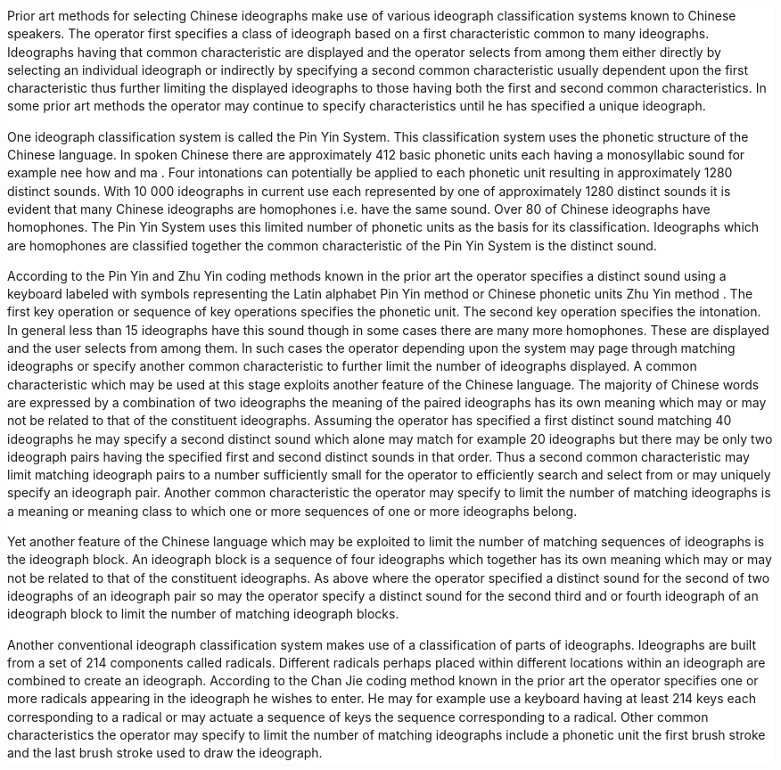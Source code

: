 Prior art methods for selecting Chinese ideographs make use of various ideograph classification systems known to Chinese speakers. The operator first specifies a class of ideograph based on a first characteristic common to many ideographs. Ideographs having that common characteristic are displayed and the operator selects from among them either directly by selecting an individual ideograph or indirectly by specifying a second common characteristic usually dependent upon the first characteristic thus further limiting the displayed ideographs to those having both the first and second common characteristics. In some prior art methods the operator may continue to specify characteristics until he has specified a unique ideograph.

One ideograph classification system is called the Pin Yin System. This classification system uses the phonetic structure of the Chinese language. In spoken Chinese there are approximately 412 basic phonetic units each having a monosyllabic sound for example nee how and ma . Four intonations can potentially be applied to each phonetic unit resulting in approximately 1280 distinct sounds. With 10 000 ideographs in current use each represented by one of approximately 1280 distinct sounds it is evident that many Chinese ideographs are homophones i.e. have the same sound. Over 80 of Chinese ideographs have homophones. The Pin Yin System uses this limited number of phonetic units as the basis for its classification. Ideographs which are homophones are classified together the common characteristic of the Pin Yin System is the distinct sound.

According to the Pin Yin and Zhu Yin coding methods known in the prior art the operator specifies a distinct sound using a keyboard labeled with symbols representing the Latin alphabet Pin Yin method or Chinese phonetic units Zhu Yin method . The first key operation or sequence of key operations specifies the phonetic unit. The second key operation specifies the intonation. In general less than 15 ideographs have this sound though in some cases there are many more homophones. These are displayed and the user selects from among them. In such cases the operator depending upon the system may page through matching ideographs or specify another common characteristic to further limit the number of ideographs displayed. A common characteristic which may be used at this stage exploits another feature of the Chinese language. The majority of Chinese words are expressed by a combination of two ideographs the meaning of the paired ideographs has its own meaning which may or may not be related to that of the constituent ideographs. Assuming the operator has specified a first distinct sound matching 40 ideographs he may specify a second distinct sound which alone may match for example 20 ideographs but there may be only two ideograph pairs having the specified first and second distinct sounds in that order. Thus a second common characteristic may limit matching ideograph pairs to a number sufficiently small for the operator to efficiently search and select from or may uniquely specify an ideograph pair. Another common characteristic the operator may specify to limit the number of matching ideographs is a meaning or meaning class to which one or more sequences of one or more ideographs belong.

Yet another feature of the Chinese language which may be exploited to limit the number of matching sequences of ideographs is the ideograph block. An ideograph block is a sequence of four ideographs which together has its own meaning which may or may not be related to that of the constituent ideographs. As above where the operator specified a distinct sound for the second of two ideographs of an ideograph pair so may the operator specify a distinct sound for the second third and or fourth ideograph of an ideograph block to limit the number of matching ideograph blocks.

Another conventional ideograph classification system makes use of a classification of parts of ideographs. Ideographs are built from a set of 214 components called radicals. Different radicals perhaps placed within different locations within an ideograph are combined to create an ideograph. According to the Chan Jie coding method known in the prior art the operator specifies one or more radicals appearing in the ideograph he wishes to enter. He may for example use a keyboard having at least 214 keys each corresponding to a radical or may actuate a sequence of keys the sequence corresponding to a radical. Other common characteristics the operator may specify to limit the number of matching ideographs include a phonetic unit the first brush stroke and the last brush stroke used to draw the ideograph.
